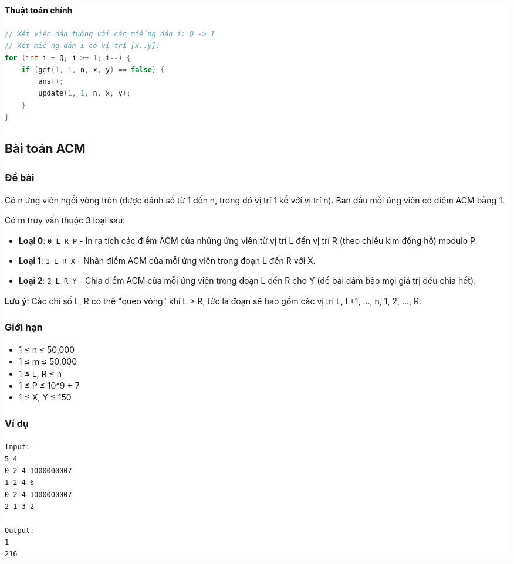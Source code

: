 #### Thuật toán chính

```cpp
// Xét việc dán tường với các miếng dán i: Q -> 1
// Xét miếng dán i có vị trí [x..y]:
for (int i = Q; i >= 1; i--) {
    if (get(1, 1, n, x, y) == false) {
        ans++;
        update(1, 1, n, x, y);
    }
}
```

## Bài toán ACM

### Đề bài

Có n ứng viên ngồi vòng tròn (được đánh số từ 1 đến n, trong đó vị trí 1 kề với vị trí n). Ban đầu mỗi ứng viên có điểm ACM bằng 1.

Có m truy vấn thuộc 3 loại sau:

- **Loại 0**: `0 L R P` - In ra tích các điểm ACM của những ứng viên từ vị trí L đến vị trí R (theo chiều kim đồng hồ) modulo P.

- **Loại 1**: `1 L R X` - Nhân điểm ACM của mỗi ứng viên trong đoạn L đến R với X.

- **Loại 2**: `2 L R Y` - Chia điểm ACM của mỗi ứng viên trong đoạn L đến R cho Y (đề bài đảm bảo mọi giá trị đều chia hết).

**Lưu ý**: Các chỉ số L, R có thể "quẹo vòng" khi L > R, tức là đoạn sẽ bao gồm các vị trí L, L+1, ..., n, 1, 2, ..., R.

### Giới hạn

- 1 ≤ n ≤ 50,000
- 1 ≤ m ≤ 50,000
- 1 ≤ L, R ≤ n
- 1 ≤ P ≤ 10^9 + 7
- 1 ≤ X, Y ≤ 150

### Ví dụ

```
Input:
5 4
0 2 4 1000000007
1 2 4 6
0 2 4 1000000007
2 1 3 2

Output:
1
216
```

